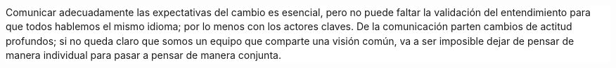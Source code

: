 Comunicar adecuadamente las expectativas del cambio es esencial, pero no puede faltar la validación del entendimiento para que todos hablemos el mismo idioma; por lo menos con los actores claves. De la comunicación parten cambios de actitud profundos; si no queda claro que somos un equipo que comparte una visión común, va a ser imposible dejar de pensar de manera individual para pasar a pensar de manera conjunta.

[^1]: Ver el capítulo _¿El agilismo es una secta?_ de Ingrid Astiz, en este libro.
[^2]: Para tener en cuenta como agente de cambio, ver el capítulo: _El coach como impedimento_ de Rox Muñoz, en este libro.
[^3]: Estar alerta para detectar tempranamente casos de hiperproductividad, ver el artículo _Hiperproductividad: un asesino silencioso_ [Thompson 2017] de María Thompson.